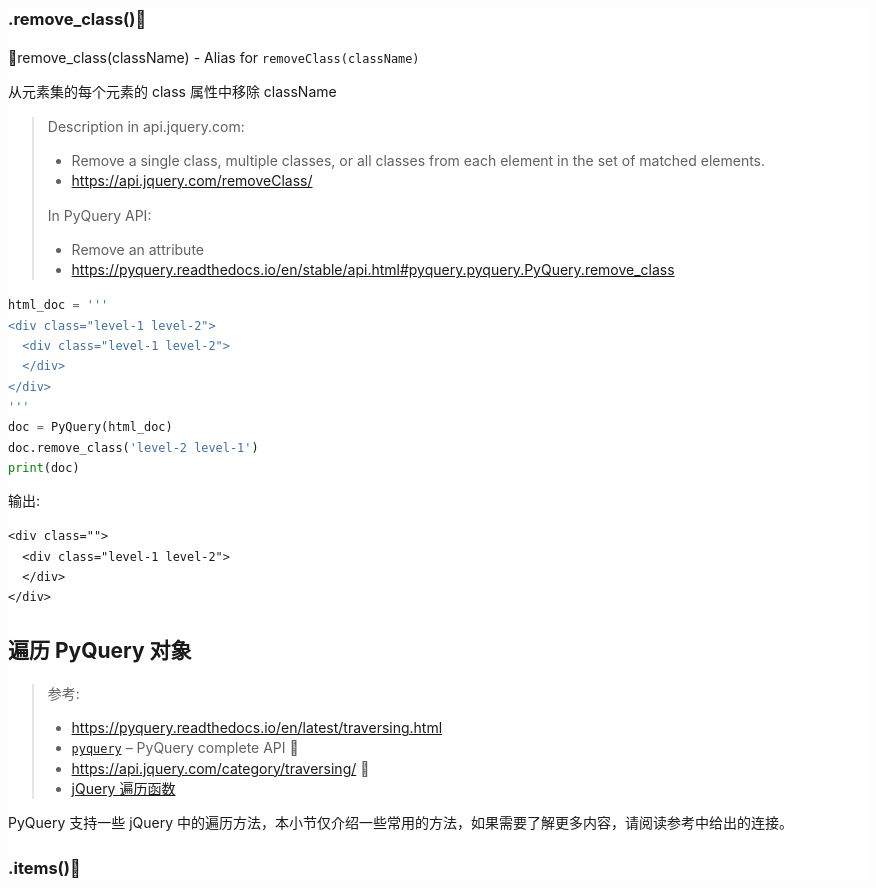 

### .remove_class()🔨

🔨remove_class(className) - Alias for `removeClass(className)`

从元素集的每个元素的 class 属性中移除 className

> Description in api.jquery.com:
>
> - Remove a single class, multiple classes, or all classes from each element in the set of matched elements.
> - https://api.jquery.com/removeClass/
>
> In PyQuery API:
>
> - Remove an attribute
> - https://pyquery.readthedocs.io/en/stable/api.html#pyquery.pyquery.PyQuery.remove_class

```python
html_doc = '''
<div class="level-1 level-2">
  <div class="level-1 level-2">
  </div>
</div>
'''
doc = PyQuery(html_doc)
doc.remove_class('level-2 level-1')
print(doc)
```

输出:

```
<div class="">
  <div class="level-1 level-2">
  </div>
</div>
```



## 遍历 PyQuery 对象

> 参考: 
>
> - <https://pyquery.readthedocs.io/en/latest/traversing.html>
> - [`pyquery`](https://pyquery.readthedocs.io/en/stable/api.html#module-pyquery.pyquery) – PyQuery complete API 🧀
> - <https://api.jquery.com/category/traversing/> 🧀
> - [jQuery 遍历函数](http://www.w3school.com.cn/jquery/jquery_ref_traversing.asp)

PyQuery 支持一些 jQuery 中的遍历方法，本小节仅介绍一些常用的方法，如果需要了解更多内容，请阅读参考中给出的连接。

### .items()🔨
